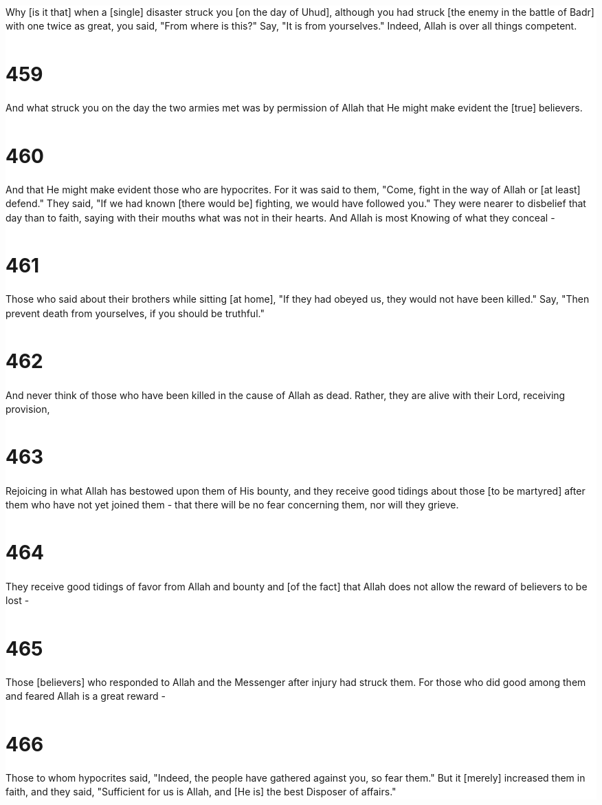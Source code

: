 Why [is it that] when a [single] disaster struck you [on the day of Uhud], although you had struck [the enemy in the battle of Badr] with one twice as great, you said, "From where is this?" Say, "It is from yourselves." Indeed, Allah is over all things competent.

# 459

And what struck you on the day the two armies met was by permission of Allah that He might make evident the [true] believers.

# 460

And that He might make evident those who are hypocrites. For it was said to them, "Come, fight in the way of Allah or [at least] defend." They said, "If we had known [there would be] fighting, we would have followed you." They were nearer to disbelief that day than to faith, saying with their mouths what was not in their hearts. And Allah is most Knowing of what they conceal -

# 461

Those who said about their brothers while sitting [at home], "If they had obeyed us, they would not have been killed." Say, "Then prevent death from yourselves, if you should be truthful."

# 462

And never think of those who have been killed in the cause of Allah as dead. Rather, they are alive with their Lord, receiving provision,

# 463

Rejoicing in what Allah has bestowed upon them of His bounty, and they receive good tidings about those [to be martyred] after them who have not yet joined them - that there will be no fear concerning them, nor will they grieve.

# 464

They receive good tidings of favor from Allah and bounty and [of the fact] that Allah does not allow the reward of believers to be lost -

# 465

Those [believers] who responded to Allah and the Messenger after injury had struck them. For those who did good among them and feared Allah is a great reward -

# 466

Those to whom hypocrites said, "Indeed, the people have gathered against you, so fear them." But it [merely] increased them in faith, and they said, "Sufficient for us is Allah, and [He is] the best Disposer of affairs."
